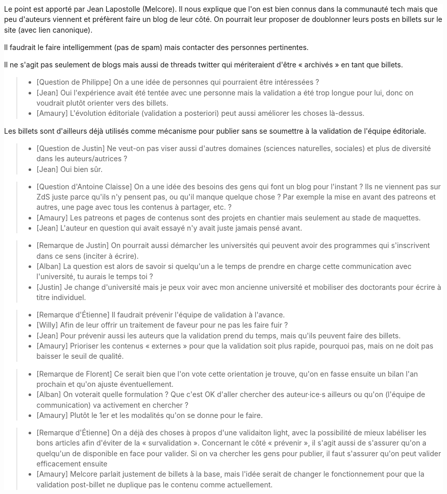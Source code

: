 Le point est apporté par Jean Lapostolle (Melcore).
Il nous explique que l'on est bien connus dans la communauté tech mais que peu d'auteurs viennent et préfèrent faire un blog de leur côté. On pourrait leur proposer de doublonner leurs posts en billets sur le site (avec lien canonique).

Il faudrait le faire intelligemment (pas de spam) mais contacter des personnes pertinentes.

Il ne s'agit pas seulement de blogs mais aussi de threads twitter qui mériteraient d'être « archivés » en tant que billets.

> - [Question de Philippe] On a une idée de personnes qui pourraient être intéressées ?
> - [Jean] Oui l'expérience avait été tentée avec une personne mais la validation a été trop longue pour lui, donc on voudrait plutôt orienter vers des billets.
> - [Amaury] L'évolution éditoriale (validation a posteriori) peut aussi améliorer les choses là-dessus.

Les billets sont d'ailleurs déjà utilisés comme mécanisme pour publier sans se soumettre à la validation de l'équipe éditoriale.

> - [Question de Justin] Ne veut-on pas viser aussi d'autres domaines (sciences naturelles, sociales) et plus de diversité dans les auteurs/autrices ?
> - [Jean] Oui bien sûr.

> - [Question d'Antoine Claisse] On a une idée des besoins des gens qui font un blog pour l'instant ? Ils ne viennent pas sur ZdS juste parce qu'ils n'y pensent pas, ou qu'il manque quelque chose ? Par exemple la mise en avant des patreons et autres, une page avec tous les contenus à partager, etc. ?
> - [Amaury] Les patreons et pages de contenus sont des projets en chantier mais seulement au stade de maquettes.
> - [Jean] L'auteur en question qui avait essayé n'y avait juste jamais pensé avant.

> - [Remarque de Justin] On pourrait aussi démarcher les universités qui peuvent avoir des programmes qui s'inscrivent dans ce sens (inciter à écrire).
> - [Alban] La question est alors de savoir si quelqu'un a le temps de prendre en charge cette communication avec l'université, tu aurais le temps toi ?
> - [Justin] Je change d'université mais je peux voir avec mon ancienne université et mobiliser des doctorants pour écrire à titre individuel.

> - [Remarque d'Étienne] Il faudrait prévenir l'équipe de validation à l'avance.
> - [Willy] Afin de leur offrir un traitement de faveur pour ne pas les faire fuir ?
> - [Jean] Pour prévenir aussi les auteurs que la validation prend du temps, mais qu'ils peuvent faire des billets.
> - [Amaury] Prioriser les contenus « externes » pour que la validation soit plus rapide, pourquoi pas, mais on ne doit pas baisser le seuil de qualité.

> - [Remarque de Florent] Ce serait bien que l'on vote cette orientation je trouve, qu'on en fasse ensuite un bilan l'an prochain et qu'on ajuste éventuellement.
> - [Alban] On voterait quelle formulation ? Que c'est OK d'aller chercher des auteur·ice·s ailleurs ou qu'on (l'équipe de communication) va activement en chercher ?
> - [Amaury] Plutôt le 1er et les modalités qu'on se donne pour le faire.

> - [Remarque d'Étienne] On a déjà des choses à propos d'une validaiton light, avec la possibilité de mieux labéliser les bons articles afin d'éviter de la « survalidation ». Concernant le côté « prévenir », il s'agit aussi de s'assurer qu'on a quelqu'un de disponible en face pour valider. Si on va chercher les gens pour publier, il faut s'assurer qu'on peut valider efficacement ensuite 
> - [Amaury] Melcore parlait justement de billets à la base, mais l'idée serait de changer le fonctionnement pour que la validation post-billet ne duplique pas le contenu comme actuellement.
